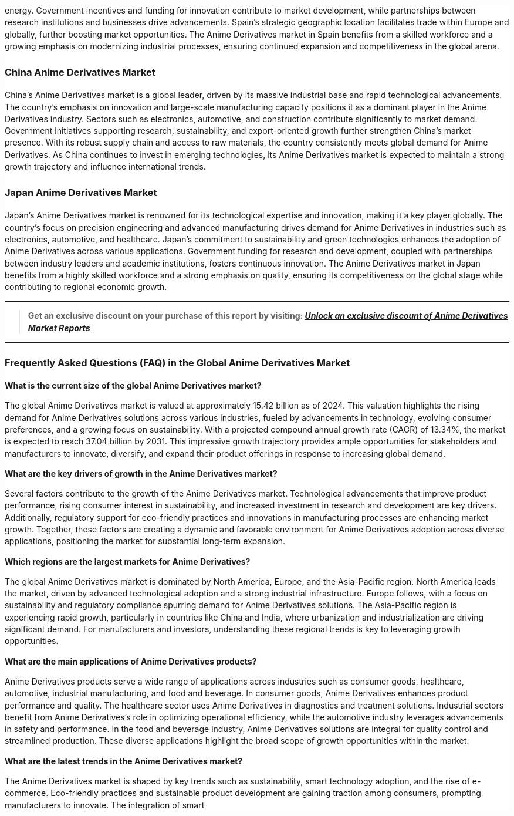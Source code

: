 energy. Government incentives and funding for innovation contribute to market development, while partnerships between research institutions and businesses drive advancements. Spain&rsquo;s strategic geographic location facilitates trade within Europe and globally, further boosting market opportunities. The Anime Derivatives market in Spain benefits from a skilled workforce and a growing emphasis on modernizing industrial processes, ensuring continued expansion and competitiveness in the global arena.</p><h3>China Anime Derivatives Market</h3><p>China&rsquo;s Anime Derivatives market is a global leader, driven by its massive industrial base and rapid technological advancements. The country&rsquo;s emphasis on innovation and large-scale manufacturing capacity positions it as a dominant player in the Anime Derivatives industry. Sectors such as electronics, automotive, and construction contribute significantly to market demand. Government initiatives supporting research, sustainability, and export-oriented growth further strengthen China&rsquo;s market presence. With its robust supply chain and access to raw materials, the country consistently meets global demand for Anime Derivatives. As China continues to invest in emerging technologies, its Anime Derivatives market is expected to maintain a strong growth trajectory and influence international trends.</p><h3>Japan Anime Derivatives Market</h3><p>Japan&rsquo;s Anime Derivatives market is renowned for its technological expertise and innovation, making it a key player globally. The country&rsquo;s focus on precision engineering and advanced manufacturing drives demand for Anime Derivatives in industries such as electronics, automotive, and healthcare. Japan&rsquo;s commitment to sustainability and green technologies enhances the adoption of Anime Derivatives across various applications. Government funding for research and development, coupled with partnerships between industry leaders and academic institutions, fosters continuous innovation. The Anime Derivatives market in Japan benefits from a highly skilled workforce and a strong emphasis on quality, ensuring its competitiveness on the global stage while contributing to regional economic growth.</p><hr /><blockquote><p><strong>Get an exclusive discount on your purchase of this report by visiting: <em><a href="://marketresearchpulse.com/ask-for-discount/79881?utm_source=Github&amp;utm_medium=052">Unlock an exclusive discount of Anime Derivatives Market Reports</a></em>&nbsp;</strong></p></blockquote><hr /><h3>Frequently Asked Questions (FAQ) in the Global Anime Derivatives Market</h3><p><strong>What is the current size of the global Anime Derivatives market?</strong></p><p>The global Anime Derivatives market is valued at approximately 15.42 billion as of 2024. This valuation highlights the rising demand for Anime Derivatives solutions across various industries, fueled by advancements in technology, evolving consumer preferences, and a growing focus on sustainability. With a projected compound annual growth rate (CAGR) of 13.34%, the market is expected to reach 37.04 billion by 2031. This impressive growth trajectory provides ample opportunities for stakeholders and manufacturers to innovate, diversify, and expand their product offerings in response to increasing global demand.</p><p><strong>What are the key drivers of growth in the Anime Derivatives market?</strong></p><p>Several factors contribute to the growth of the Anime Derivatives market. Technological advancements that improve product performance, rising consumer interest in sustainability, and increased investment in research and development are key drivers. Additionally, regulatory support for eco-friendly practices and innovations in manufacturing processes are enhancing market growth. Together, these factors are creating a dynamic and favorable environment for Anime Derivatives adoption across diverse applications, positioning the market for substantial long-term expansion.</p><p><strong>Which regions are the largest markets for Anime Derivatives?</strong></p><p>The global Anime Derivatives market is dominated by North America, Europe, and the Asia-Pacific region. North America leads the market, driven by advanced technological adoption and a strong industrial infrastructure. Europe follows, with a focus on sustainability and regulatory compliance spurring demand for Anime Derivatives solutions. The Asia-Pacific region is experiencing rapid growth, particularly in countries like China and India, where urbanization and industrialization are driving significant demand. For manufacturers and investors, understanding these regional trends is key to leveraging growth opportunities.</p><p><strong>What are the main applications of Anime Derivatives products?</strong></p><p>Anime Derivatives products serve a wide range of applications across industries such as consumer goods, healthcare, automotive, industrial manufacturing, and food and beverage. In consumer goods, Anime Derivatives enhances product performance and quality. The healthcare sector uses Anime Derivatives in diagnostics and treatment solutions. Industrial sectors benefit from Anime Derivatives&rsquo;s role in optimizing operational efficiency, while the automotive industry leverages advancements in safety and performance. In the food and beverage industry, Anime Derivatives solutions are integral for quality control and streamlined production. These diverse applications highlight the broad scope of growth opportunities within the market.</p><p><strong>What are the latest trends in the Anime Derivatives market?</strong></p><p>The Anime Derivatives market is shaped by key trends such as sustainability, smart technology adoption, and the rise of e-commerce. Eco-friendly practices and sustainable product development are gaining traction among consumers, prompting manufacturers to innovate. The integration of smart